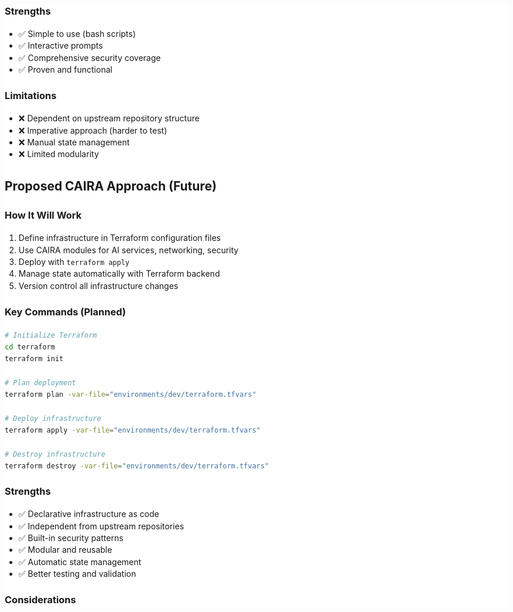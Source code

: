 ### Strengths

- ✅ Simple to use (bash scripts)
- ✅ Interactive prompts
- ✅ Comprehensive security coverage
- ✅ Proven and functional

### Limitations

- ❌ Dependent on upstream repository structure
- ❌ Imperative approach (harder to test)
- ❌ Manual state management
- ❌ Limited modularity

## Proposed CAIRA Approach (Future)

### How It Will Work

1. Define infrastructure in Terraform configuration files
2. Use CAIRA modules for AI services, networking, security
3. Deploy with `terraform apply`
4. Manage state automatically with Terraform backend
5. Version control all infrastructure changes

### Key Commands (Planned)

```bash
# Initialize Terraform
cd terraform
terraform init

# Plan deployment
terraform plan -var-file="environments/dev/terraform.tfvars"

# Deploy infrastructure
terraform apply -var-file="environments/dev/terraform.tfvars"

# Destroy infrastructure
terraform destroy -var-file="environments/dev/terraform.tfvars"
```

### Strengths

- ✅ Declarative infrastructure as code
- ✅ Independent from upstream repositories
- ✅ Built-in security patterns
- ✅ Modular and reusable
- ✅ Automatic state management
- ✅ Better testing and validation

### Considerations
